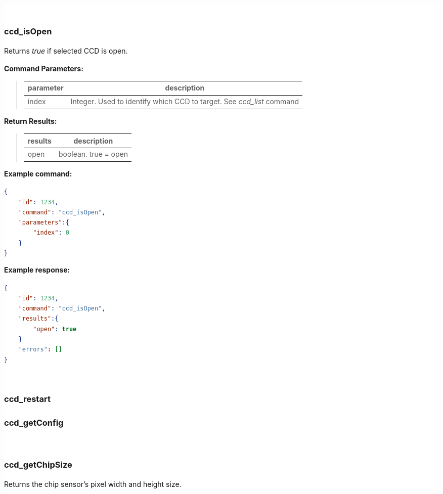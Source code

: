 <div style="page-break-before:always">&nbsp;</div>
<p></p>

### <a id="ccd_isopen"></a>ccd_isOpen

Returns _true_ if selected CCD is open.  

**Command Parameters:**
>| parameter  | description   |
>|---|---|
>| index | Integer. Used to identify which CCD to target. See _ccd_list_ command|

**Return Results:**
>| results | description |
>|---|---|
>|open|boolean. true = open|

**Example command:**

```json
{
    "id": 1234,
    "command": "ccd_isOpen",
    "parameters":{
        "index": 0
    }
}
```

**Example response:**

```json
{
    "id": 1234,
    "command": "ccd_isOpen",
    "results":{
        "open": true
    }
    "errors": []
}
```

<div style="page-break-before:always">&nbsp;</div>
<p></p>

### <a id="ccd_restart"></a>ccd_restart

### <a id="ccd_getconfig"></a>ccd_getConfig

<div style="page-break-before:always">&nbsp;</div>
<p></p>

### <a id="ccd_getchipsize"></a>ccd_getChipSize

Returns the chip sensor’s pixel width and height size.
